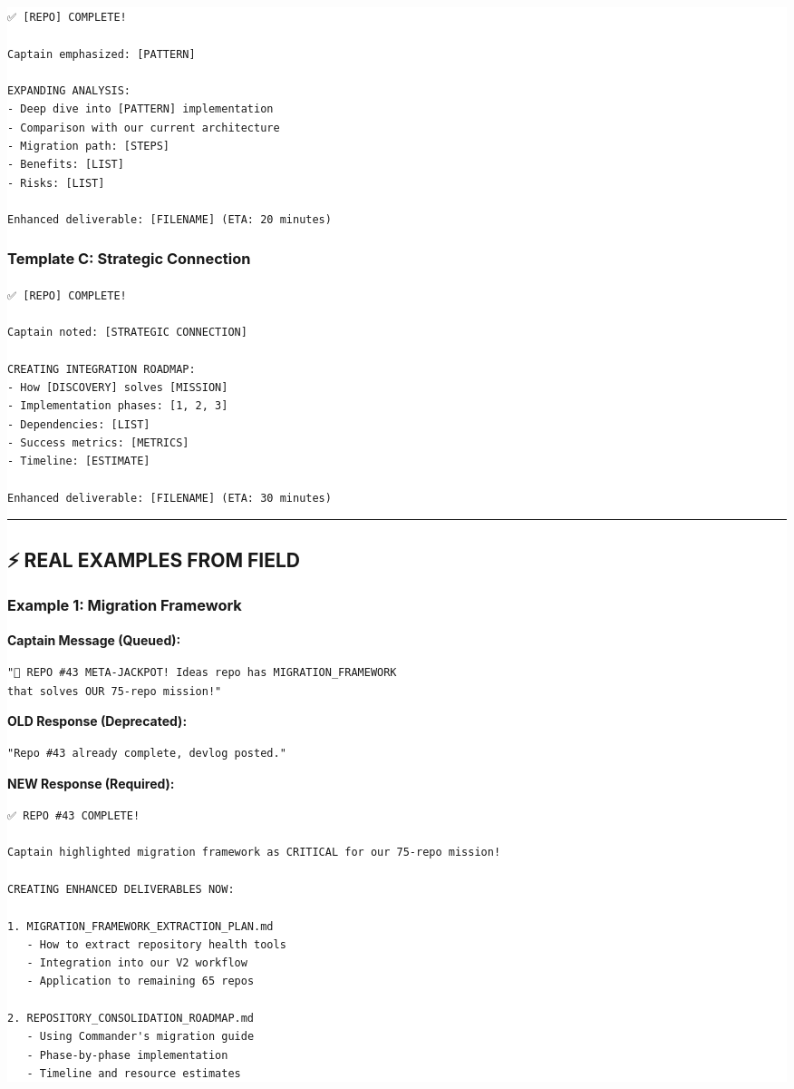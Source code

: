 ```
✅ [REPO] COMPLETE!

Captain emphasized: [PATTERN]

EXPANDING ANALYSIS:
- Deep dive into [PATTERN] implementation
- Comparison with our current architecture
- Migration path: [STEPS]
- Benefits: [LIST]
- Risks: [LIST]

Enhanced deliverable: [FILENAME] (ETA: 20 minutes)
```

### **Template C: Strategic Connection**

```
✅ [REPO] COMPLETE!

Captain noted: [STRATEGIC CONNECTION]

CREATING INTEGRATION ROADMAP:
- How [DISCOVERY] solves [MISSION]
- Implementation phases: [1, 2, 3]
- Dependencies: [LIST]
- Success metrics: [METRICS]
- Timeline: [ESTIMATE]

Enhanced deliverable: [FILENAME] (ETA: 30 minutes)
```

---

## ⚡ REAL EXAMPLES FROM FIELD

### **Example 1: Migration Framework**

**Captain Message (Queued):**
```
"🚨 REPO #43 META-JACKPOT! Ideas repo has MIGRATION_FRAMEWORK 
that solves OUR 75-repo mission!"
```

**OLD Response (Deprecated):**
```
"Repo #43 already complete, devlog posted."
```

**NEW Response (Required):**
```
✅ REPO #43 COMPLETE!

Captain highlighted migration framework as CRITICAL for our 75-repo mission!

CREATING ENHANCED DELIVERABLES NOW:

1. MIGRATION_FRAMEWORK_EXTRACTION_PLAN.md
   - How to extract repository health tools
   - Integration into our V2 workflow
   - Application to remaining 65 repos

2. REPOSITORY_CONSOLIDATION_ROADMAP.md
   - Using Commander's migration guide
   - Phase-by-phase implementation
   - Timeline and resource estimates
```